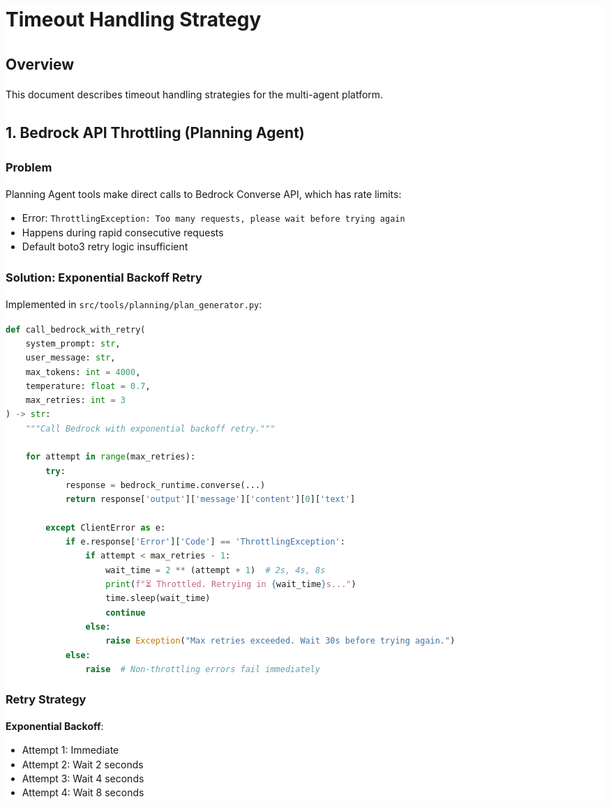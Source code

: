 # Timeout Handling Strategy

## Overview

This document describes timeout handling strategies for the multi-agent platform.

## 1. Bedrock API Throttling (Planning Agent)

### Problem
Planning Agent tools make direct calls to Bedrock Converse API, which has rate limits:
- Error: `ThrottlingException: Too many requests, please wait before trying again`
- Happens during rapid consecutive requests
- Default boto3 retry logic insufficient

### Solution: Exponential Backoff Retry

Implemented in `src/tools/planning/plan_generator.py`:

```python
def call_bedrock_with_retry(
    system_prompt: str,
    user_message: str,
    max_tokens: int = 4000,
    temperature: float = 0.7,
    max_retries: int = 3
) -> str:
    """Call Bedrock with exponential backoff retry."""

    for attempt in range(max_retries):
        try:
            response = bedrock_runtime.converse(...)
            return response['output']['message']['content'][0]['text']

        except ClientError as e:
            if e.response['Error']['Code'] == 'ThrottlingException':
                if attempt < max_retries - 1:
                    wait_time = 2 ** (attempt + 1)  # 2s, 4s, 8s
                    print(f"⏳ Throttled. Retrying in {wait_time}s...")
                    time.sleep(wait_time)
                    continue
                else:
                    raise Exception("Max retries exceeded. Wait 30s before trying again.")
            else:
                raise  # Non-throttling errors fail immediately
```

### Retry Strategy

**Exponential Backoff**:
- Attempt 1: Immediate
- Attempt 2: Wait 2 seconds
- Attempt 3: Wait 4 seconds
- Attempt 4: Wait 8 seconds
